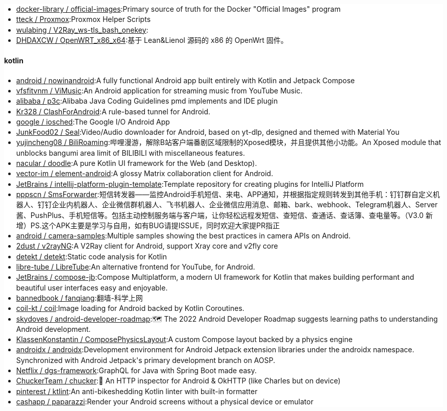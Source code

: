 * [docker-library / official-images](https://github.com/docker-library/official-images):Primary source of truth for the Docker "Official Images" program
* [tteck / Proxmox](https://github.com/tteck/Proxmox):Proxmox Helper Scripts
* [wulabing / V2Ray_ws-tls_bash_onekey](https://github.com/wulabing/V2Ray_ws-tls_bash_onekey):
* [DHDAXCW / OpenWRT_x86_x64](https://github.com/DHDAXCW/OpenWRT_x86_x64):基于 Lean&Lienol 源码的 x86 的 OpenWrt 固件。

#### kotlin
* [android / nowinandroid](https://github.com/android/nowinandroid):A fully functional Android app built entirely with Kotlin and Jetpack Compose
* [vfsfitvnm / ViMusic](https://github.com/vfsfitvnm/ViMusic):An Android application for streaming music from YouTube Music.
* [alibaba / p3c](https://github.com/alibaba/p3c):Alibaba Java Coding Guidelines pmd implements and IDE plugin
* [Kr328 / ClashForAndroid](https://github.com/Kr328/ClashForAndroid):A rule-based tunnel for Android.
* [google / iosched](https://github.com/google/iosched):The Google I/O Android App
* [JunkFood02 / Seal](https://github.com/JunkFood02/Seal):Video/Audio downloader for Android, based on yt-dlp, designed and themed with Material You
* [yujincheng08 / BiliRoaming](https://github.com/yujincheng08/BiliRoaming):哔哩漫游，解除B站客户端番剧区域限制的Xposed模块，并且提供其他小功能。An Xposed module that unblocks bangumi area limit of BILIBILI with miscellaneous features.
* [nacular / doodle](https://github.com/nacular/doodle):A pure Kotlin UI framework for the Web (and Desktop).
* [vector-im / element-android](https://github.com/vector-im/element-android):A glossy Matrix collaboration client for Android.
* [JetBrains / intellij-platform-plugin-template](https://github.com/JetBrains/intellij-platform-plugin-template):Template repository for creating plugins for IntelliJ Platform
* [pppscn / SmsForwarder](https://github.com/pppscn/SmsForwarder):短信转发器——监控Android手机短信、来电、APP通知，并根据指定规则转发到其他手机：钉钉群自定义机器人、钉钉企业内机器人、企业微信群机器人、飞书机器人、企业微信应用消息、邮箱、bark、webhook、Telegram机器人、Server酱、PushPlus、手机短信等。包括主动控制服务端与客户端，让你轻松远程发短信、查短信、查通话、查话簿、查电量等。（V3.0 新增）PS.这个APK主要是学习与自用，如有BUG请提ISSUE，同时欢迎大家提PR指正
* [android / camera-samples](https://github.com/android/camera-samples):Multiple samples showing the best practices in camera APIs on Android.
* [2dust / v2rayNG](https://github.com/2dust/v2rayNG):A V2Ray client for Android, support Xray core and v2fly core
* [detekt / detekt](https://github.com/detekt/detekt):Static code analysis for Kotlin
* [libre-tube / LibreTube](https://github.com/libre-tube/LibreTube):An alternative frontend for YouTube, for Android.
* [JetBrains / compose-jb](https://github.com/JetBrains/compose-jb):Compose Multiplatform, a modern UI framework for Kotlin that makes building performant and beautiful user interfaces easy and enjoyable.
* [bannedbook / fanqiang](https://github.com/bannedbook/fanqiang):翻墙-科学上网
* [coil-kt / coil](https://github.com/coil-kt/coil):Image loading for Android backed by Kotlin Coroutines.
* [skydoves / android-developer-roadmap](https://github.com/skydoves/android-developer-roadmap):🗺
The 2022 Android Developer Roadmap suggests learning paths to understanding Android development.
* [KlassenKonstantin / ComposePhysicsLayout](https://github.com/KlassenKonstantin/ComposePhysicsLayout):A custom Compose layout backed by a physics engine
* [androidx / androidx](https://github.com/androidx/androidx):Development environment for Android Jetpack extension libraries under the androidx namespace. Synchronized with Android Jetpack's primary development branch on AOSP.
* [Netflix / dgs-framework](https://github.com/Netflix/dgs-framework):GraphQL for Java with Spring Boot made easy.
* [ChuckerTeam / chucker](https://github.com/ChuckerTeam/chucker):🔎
An HTTP inspector for Android & OkHTTP (like Charles but on device)
* [pinterest / ktlint](https://github.com/pinterest/ktlint):An anti-bikeshedding Kotlin linter with built-in formatter
* [cashapp / paparazzi](https://github.com/cashapp/paparazzi):Render your Android screens without a physical device or emulator
